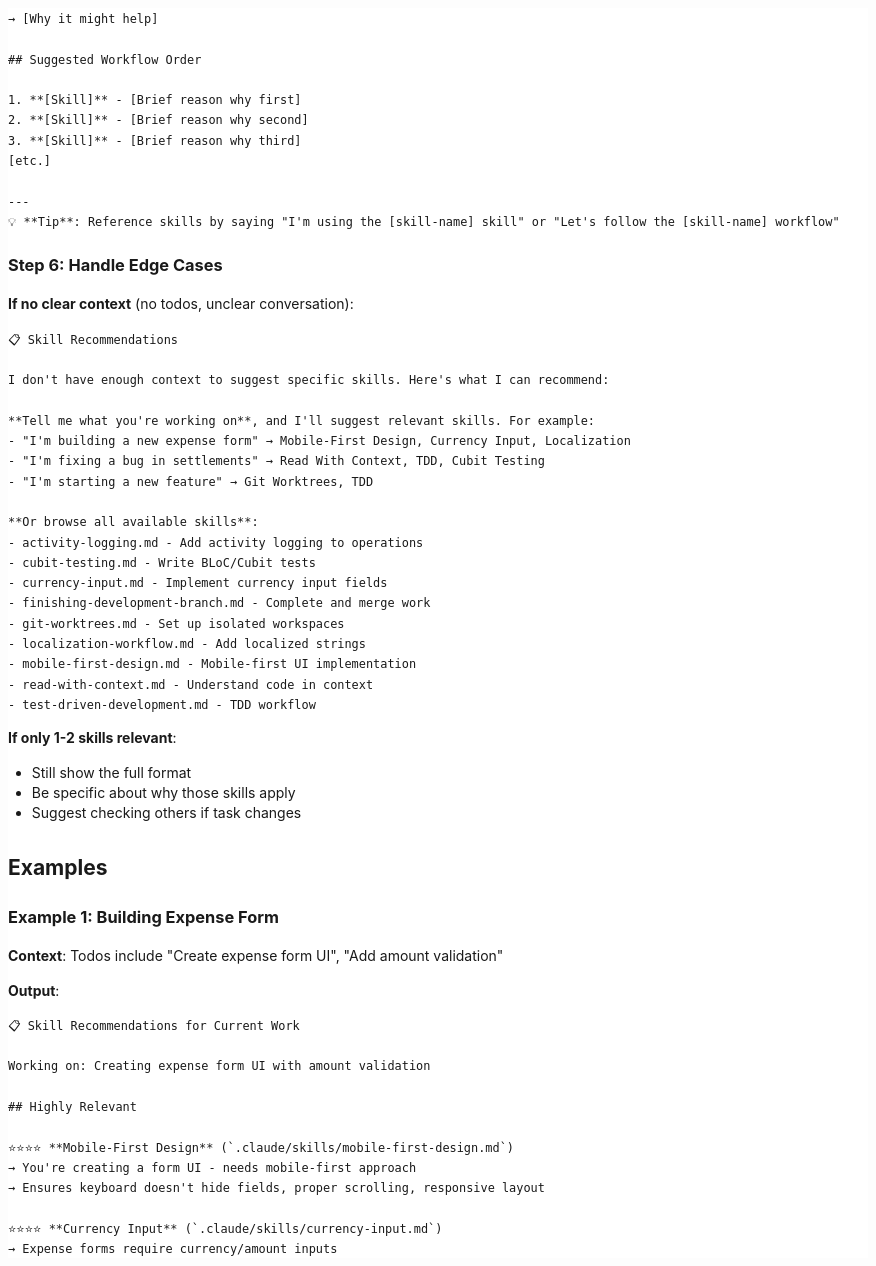 ```
→ [Why it might help]

## Suggested Workflow Order

1. **[Skill]** - [Brief reason why first]
2. **[Skill]** - [Brief reason why second]
3. **[Skill]** - [Brief reason why third]
[etc.]

---
💡 **Tip**: Reference skills by saying "I'm using the [skill-name] skill" or "Let's follow the [skill-name] workflow"
```

### Step 6: Handle Edge Cases

**If no clear context** (no todos, unclear conversation):
```
📋 Skill Recommendations

I don't have enough context to suggest specific skills. Here's what I can recommend:

**Tell me what you're working on**, and I'll suggest relevant skills. For example:
- "I'm building a new expense form" → Mobile-First Design, Currency Input, Localization
- "I'm fixing a bug in settlements" → Read With Context, TDD, Cubit Testing
- "I'm starting a new feature" → Git Worktrees, TDD

**Or browse all available skills**:
- activity-logging.md - Add activity logging to operations
- cubit-testing.md - Write BLoC/Cubit tests
- currency-input.md - Implement currency input fields
- finishing-development-branch.md - Complete and merge work
- git-worktrees.md - Set up isolated workspaces
- localization-workflow.md - Add localized strings
- mobile-first-design.md - Mobile-first UI implementation
- read-with-context.md - Understand code in context
- test-driven-development.md - TDD workflow
```

**If only 1-2 skills relevant**:
- Still show the full format
- Be specific about why those skills apply
- Suggest checking others if task changes

## Examples

### Example 1: Building Expense Form

**Context**: Todos include "Create expense form UI", "Add amount validation"

**Output**:
```
📋 Skill Recommendations for Current Work

Working on: Creating expense form UI with amount validation

## Highly Relevant

⭐⭐⭐⭐ **Mobile-First Design** (`.claude/skills/mobile-first-design.md`)
→ You're creating a form UI - needs mobile-first approach
→ Ensures keyboard doesn't hide fields, proper scrolling, responsive layout

⭐⭐⭐⭐ **Currency Input** (`.claude/skills/currency-input.md`)
→ Expense forms require currency/amount inputs
```